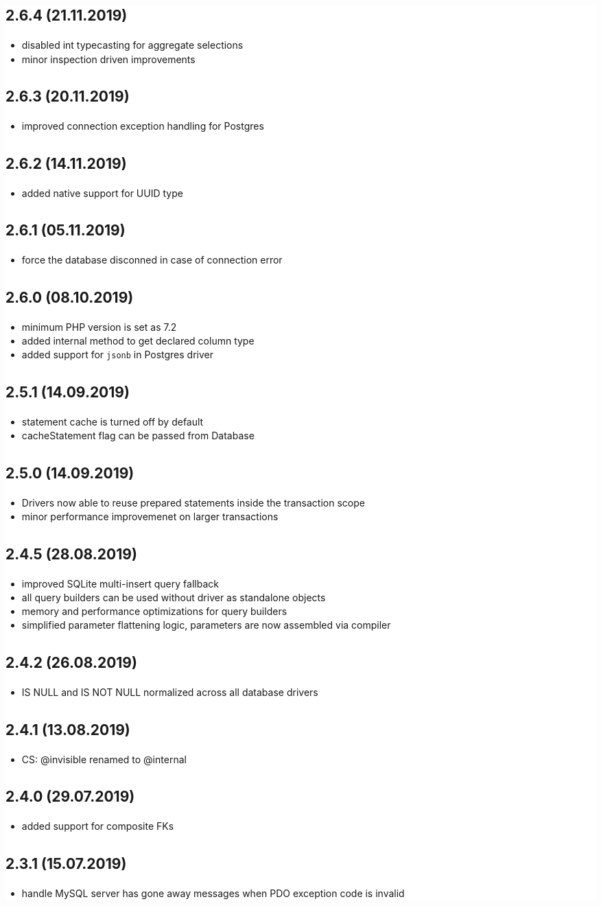 2.6.4 (21.11.2019)
-----
- disabled int typecasting for aggregate selections
- minor inspection driven improvements

2.6.3 (20.11.2019)
-----
- improved connection exception handling for Postgres

2.6.2 (14.11.2019)
-----
- added native support for UUID type

2.6.1 (05.11.2019)
-----
- force the database disconned in case of connection error

2.6.0 (08.10.2019)
-----
- minimum PHP version is set as 7.2
- added internal method to get declared column type
- added support for `jsonb` in Postgres driver

2.5.1 (14.09.2019)
-----
- statement cache is turned off by default
- cacheStatement flag can be passed from Database

2.5.0 (14.09.2019)
-----
- Drivers now able to reuse prepared statements inside the transaction scope
- minor performance improvemenet on larger transactions

2.4.5 (28.08.2019)
-----
- improved SQLite multi-insert query fallback
- all query builders can be used without driver as standalone objects
- memory and performance optimizations for query builders
- simplified parameter flattening logic, parameters are now assembled via compiler

2.4.2 (26.08.2019)
-----
- IS NULL and IS NOT NULL normalized across all database drivers

2.4.1 (13.08.2019)
-----
- CS: @invisible renamed to @internal

2.4.0 (29.07.2019)
-----
- added support for composite FKs

2.3.1 (15.07.2019)
-----
- handle MySQL server has gone away messages when PDO exception code is invalid
